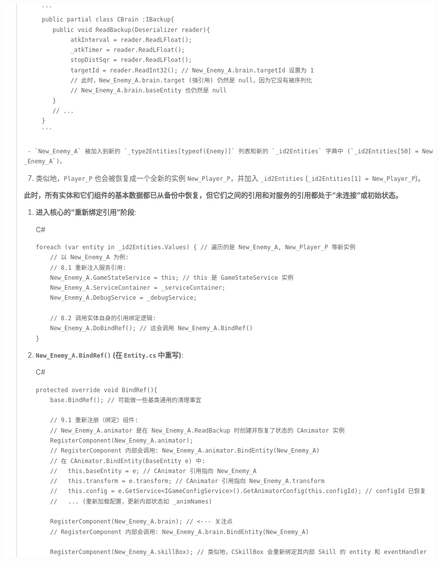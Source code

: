 >
>          ```
>          public partial class CBrain :IBackup{
>             public void ReadBackup(Deserializer reader){
>                  atkInterval = reader.ReadLFloat();
>                  _atkTimer = reader.ReadLFloat();
>                  stopDistSqr = reader.ReadLFloat();
>                  targetId = reader.ReadInt32(); // New_Enemy_A.brain.targetId 设置为 1
>                  // 此时，New_Enemy_A.brain.target (强引用) 仍然是 null，因为它没有被序列化
>                  // New_Enemy_A.brain.baseEntity 也仍然是 null
>             }
>             // ...
>          }
>          ```
>
>      - `New_Enemy_A` 被加入到新的 `_type2Entities[typeof(Enemy)]` 列表和新的 `_id2Entities` 字典中 (`_id2Entities[50] = New_Enemy_A`)。
>
> 7. 类似地，`Player_P` 也会被恢复成一个全新的实例 `New_Player_P`，并加入 `_id2Entities` (`_id2Entities[1] = New_Player_P`)。
>
> **此时，所有实体和它们组件的基本数据都已从备份中恢复，但它们之间的引用和对服务的引用都处于“未连接”或初始状态。**
>
> 1. **进入核心的“重新绑定引用”阶段**:
>
>    C#
>
>    ```
>    foreach (var entity in _id2Entities.Values) { // 遍历的是 New_Enemy_A, New_Player_P 等新实例
>        // 以 New_Enemy_A 为例:
>        // 8.1 重新注入服务引用:
>        New_Enemy_A.GameStateService = this; // this 是 GameStateService 实例
>        New_Enemy_A.ServiceContainer = _serviceContainer;
>        New_Enemy_A.DebugService = _debugService;
>    
>        // 8.2 调用实体自身的引用绑定逻辑:
>        New_Enemy_A.DoBindRef(); // 这会调用 New_Enemy_A.BindRef()
>    }
>    ```
>
> 2. **`New_Enemy_A.BindRef()` (在 `Entity.cs` 中重写)**:
>
>    C#
>
>    ```
>    protected override void BindRef(){
>        base.BindRef(); // 可能做一些基类通用的清理事宜
>    
>        // 9.1 重新注册（绑定）组件:
>        // New_Enemy_A.animator 是在 New_Enemy_A.ReadBackup 时创建并恢复了状态的 CAnimator 实例
>        RegisterComponent(New_Enemy_A.animator);
>        // RegisterComponent 内部会调用: New_Enemy_A.animator.BindEntity(New_Enemy_A)
>        // 在 CAnimator.BindEntity(BaseEntity e) 中:
>        //   this.baseEntity = e; // CAnimator 引用指向 New_Enemy_A
>        //   this.transform = e.transform; // CAnimator 引用指向 New_Enemy_A.transform
>        //   this.config = e.GetService<IGameConfigService>().GetAnimatorConfig(this.configId); // configId 已恢复
>        //   ... (重新加载配置，更新内部状态如 _animNames)
>    
>        RegisterComponent(New_Enemy_A.brain); // <--- 关注点
>        // RegisterComponent 内部会调用: New_Enemy_A.brain.BindEntity(New_Enemy_A)
>    
>        RegisterComponent(New_Enemy_A.skillBox); // 类似地，CSkillBox 会重新绑定其内部 Skill 的 entity 和 eventHandler